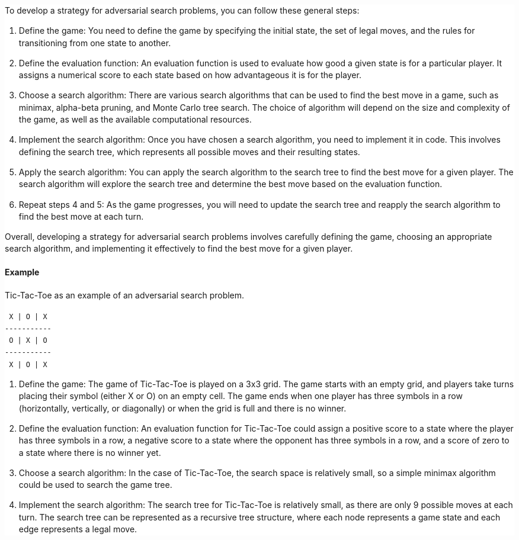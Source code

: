 To develop a strategy for adversarial search problems, you can follow these general steps:

1.  Define the game: You need to define the game by specifying the initial state, the set of legal moves, and the rules for transitioning from one state to another.
    
2.  Define the evaluation function: An evaluation function is used to evaluate how good a given state is for a particular player. It assigns a numerical score to each state based on how advantageous it is for the player.
    
3.  Choose a search algorithm: There are various search algorithms that can be used to find the best move in a game, such as minimax, alpha-beta pruning, and Monte Carlo tree search. The choice of algorithm will depend on the size and complexity of the game, as well as the available computational resources.
    
4.  Implement the search algorithm: Once you have chosen a search algorithm, you need to implement it in code. This involves defining the search tree, which represents all possible moves and their resulting states.
    
5.  Apply the search algorithm: You can apply the search algorithm to the search tree to find the best move for a given player. The search algorithm will explore the search tree and determine the best move based on the evaluation function.
    
6.  Repeat steps 4 and 5: As the game progresses, you will need to update the search tree and reapply the search algorithm to find the best move at each turn.
    

Overall, developing a strategy for adversarial search problems involves carefully defining the game, choosing an appropriate search algorithm, and implementing it effectively to find the best move for a given player.


#### Example

Tic-Tac-Toe as an example of an adversarial search problem.

```
 X | O | X 
-----------
 O | X | O 
-----------
 X | O | X 
```

1.  Define the game: The game of Tic-Tac-Toe is played on a 3x3 grid. The game starts with an empty grid, and players take turns placing their symbol (either X or O) on an empty cell. The game ends when one player has three symbols in a row (horizontally, vertically, or diagonally) or when the grid is full and there is no winner.
    
2.  Define the evaluation function: An evaluation function for Tic-Tac-Toe could assign a positive score to a state where the player has three symbols in a row, a negative score to a state where the opponent has three symbols in a row, and a score of zero to a state where there is no winner yet.
    
3.  Choose a search algorithm: In the case of Tic-Tac-Toe, the search space is relatively small, so a simple minimax algorithm could be used to search the game tree.
    
4.  Implement the search algorithm: The search tree for Tic-Tac-Toe is relatively small, as there are only 9 possible moves at each turn. The search tree can be represented as a recursive tree structure, where each node represents a game state and each edge represents a legal move.
    